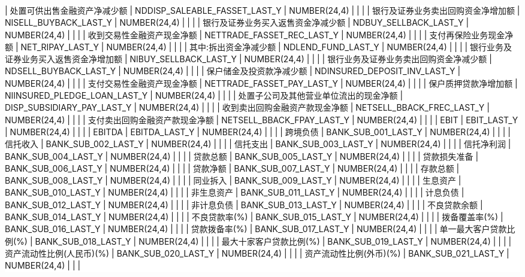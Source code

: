 | 处置可供出售金融资产净减少额            | NDDISP_SALEABLE_FASSET_LAST_Y  | NUMBER(24,4) |          |      |
| 银行及证券业务卖出回购资金净增加额         | NISELL_BUYBACK_LAST_Y          | NUMBER(24,4) |          |      |
| 银行及证券业务买入返售资金净减少额         | NDBUY_SELLBACK_LAST_Y          | NUMBER(24,4) |          |      |
| 收到交易性金融资产现金净额             | NETTRADE_FASSET_REC_LAST_Y     | NUMBER(24,4) |          |      |
| 支付再保险业务现金净额               | NET_RIPAY_LAST_Y               | NUMBER(24,4) |          |      |
| 其中:拆出资金净减少额               | NDLEND_FUND_LAST_Y             | NUMBER(24,4) |          |      |
| 银行业务及证券业务买入返售资金净增加额       | NIBUY_SELLBACK_LAST_Y          | NUMBER(24,4) |          |      |
| 银行业务及证券业务卖出回购资金净减少额       | NDSELL_BUYBACK_LAST_Y          | NUMBER(24,4) |          |      |
| 保户储金及投资款净减少额              | NDINSURED_DEPOSIT_INV_LAST_Y   | NUMBER(24,4) |          |      |
| 支付交易性金融资产现金净额             | NETTRADE_FASSET_PAY_LAST_Y     | NUMBER(24,4) |          |      |
| 保户质押贷款净增加额                | NIINSURED_PLEDGE_LOAN_LAST_Y   | NUMBER(24,4) |          |      |
| 处置子公司及其他营业单位流出的现金净额       | DISP_SUBSIDIARY_PAY_LAST_Y     | NUMBER(24,4) |          |      |
| 收到卖出回购金融资产款现金净额           | NETSELL_BBACK_FREC_LAST_Y      | NUMBER(24,4) |          |      |
| 支付卖出回购金融资产款现金净额           | NETSELL_BBACK_FPAY_LAST_Y      | NUMBER(24,4) |          |      |
| EBIT                      | EBIT_LAST_Y                    | NUMBER(24,4) |          |      |
| EBITDA                    | EBITDA_LAST_Y                  | NUMBER(24,4) |          |      |
| 跨境负债                      | BANK_SUB_001_LAST_Y            | NUMBER(24,4) |          |      |
| 信托收入                      | BANK_SUB_002_LAST_Y            | NUMBER(24,4) |          |      |
| 信托支出                      | BANK_SUB_003_LAST_Y            | NUMBER(24,4) |          |      |
| 信托净利润                     | BANK_SUB_004_LAST_Y            | NUMBER(24,4) |          |      |
| 贷款总额                      | BANK_SUB_005_LAST_Y            | NUMBER(24,4) |          |      |
| 贷款损失准备                    | BANK_SUB_006_LAST_Y            | NUMBER(24,4) |          |      |
| 贷款净额                      | BANK_SUB_007_LAST_Y            | NUMBER(24,4) |          |      |
| 存款总额                      | BANK_SUB_008_LAST_Y            | NUMBER(24,4) |          |      |
| 同业拆入                      | BANK_SUB_009_LAST_Y            | NUMBER(24,4) |          |      |
| 生息资产                      | BANK_SUB_010_LAST_Y            | NUMBER(24,4) |          |      |
| 非生息资产                     | BANK_SUB_011_LAST_Y            | NUMBER(24,4) |          |      |
| 计息负债                      | BANK_SUB_012_LAST_Y            | NUMBER(24,4) |          |      |
| 非计息负债                     | BANK_SUB_013_LAST_Y            | NUMBER(24,4) |          |      |
| 不良贷款余额                    | BANK_SUB_014_LAST_Y            | NUMBER(24,4) |          |      |
| 不良贷款率(%)                  | BANK_SUB_015_LAST_Y            | NUMBER(24,4) |          |      |
| 拨备覆盖率(%)                  | BANK_SUB_016_LAST_Y            | NUMBER(24,4) |          |      |
| 贷款拨备率(%)                  | BANK_SUB_017_LAST_Y            | NUMBER(24,4) |          |      |
| 单一最大客户贷款比例(%)             | BANK_SUB_018_LAST_Y            | NUMBER(24,4) |          |      |
| 最大十家客户贷款比例(%)             | BANK_SUB_019_LAST_Y            | NUMBER(24,4) |          |      |
| 资产流动性比例(人民币)(%)           | BANK_SUB_020_LAST_Y            | NUMBER(24,4) |          |      |
| 资产流动性比例(外币)(%)            | BANK_SUB_021_LAST_Y            | NUMBER(24,4) |          |      |